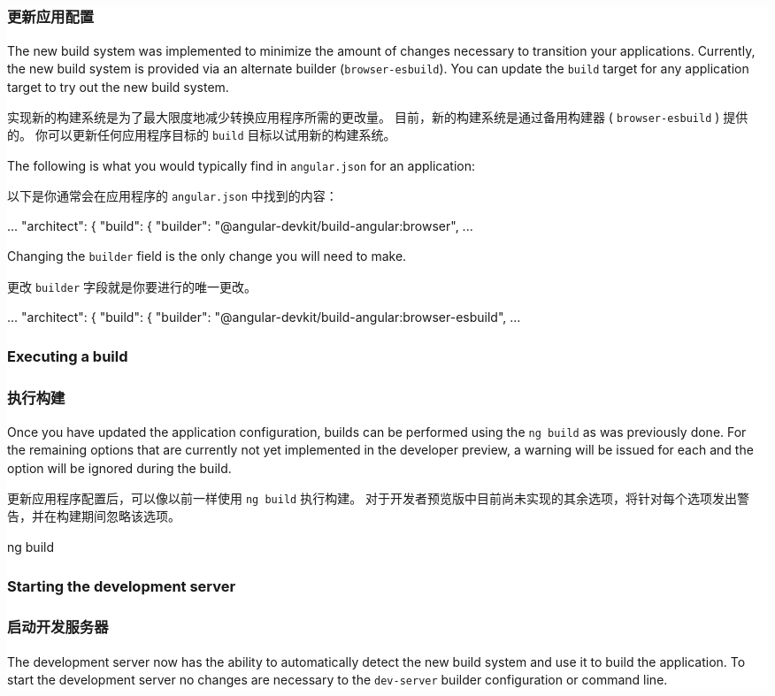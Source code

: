 ### 更新应用配置

The new build system was implemented to minimize the amount of changes necessary to transition your applications. Currently, the new build system is provided via an alternate builder \(`browser-esbuild`\). You can update the `build` target for any application target to try out the new build system.

实现新的构建系统是为了最大限度地减少转换应用程序所需的更改量。 目前，新的构建系统是通过备用构建器 \( `browser-esbuild` \) 提供的。 你可以更新任何应用程序目标的 `build` 目标以试用新的构建系统。

The following is what you would typically find in `angular.json` for an application:

以下是你通常会在应用程序的 `angular.json` 中找到的内容：

<code-example language="json" hideCopy="true">
...
"architect": {
  "build": {
    "builder": "@angular-devkit/build-angular:browser",
...
</code-example>

Changing the `builder` field is the only change you will need to make.

更改 `builder` 字段就是你要进行的唯一更改。

<code-example language="json" hideCopy="true">
...
"architect": {
  "build": {
    "builder": "@angular-devkit/build-angular:browser-esbuild",
...
</code-example>

### Executing a build

### 执行构建

Once you have updated the application configuration, builds can be performed using the `ng build` as was previously done. For the remaining options that are currently not yet implemented in the developer preview, a warning will be issued for each and the option will be ignored during the build.

更新应用程序配置后，可以像以前一样使用 `ng build` 执行构建。 对于开发者预览版中目前尚未实现的其余选项，将针对每个选项发出警告，并在构建期间忽略该选项。

<code-example language="shell">

ng build

</code-example>

### Starting the development server

### 启动开发服务器

The development server now has the ability to automatically detect the new build system and use it to build the application. To start the development server no changes are necessary to the `dev-server` builder configuration or command line.
